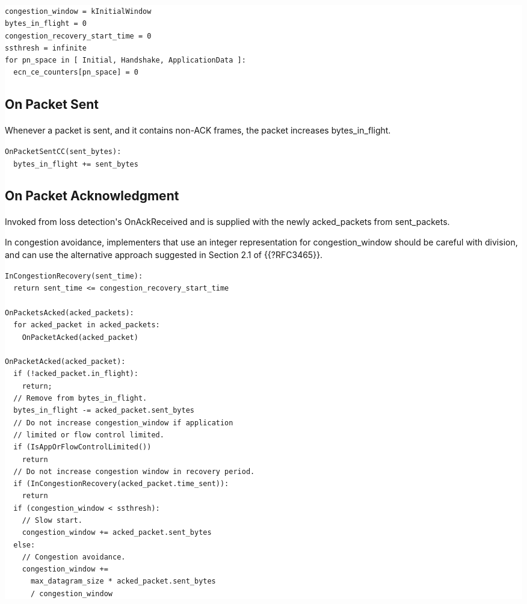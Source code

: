 ~~~
congestion_window = kInitialWindow
bytes_in_flight = 0
congestion_recovery_start_time = 0
ssthresh = infinite
for pn_space in [ Initial, Handshake, ApplicationData ]:
  ecn_ce_counters[pn_space] = 0
~~~


## On Packet Sent

Whenever a packet is sent, and it contains non-ACK frames, the packet
increases bytes_in_flight.

~~~
OnPacketSentCC(sent_bytes):
  bytes_in_flight += sent_bytes
~~~


## On Packet Acknowledgment

Invoked from loss detection's OnAckReceived and is supplied with the
newly acked_packets from sent_packets.

In congestion avoidance, implementers that use an integer representation
for congestion_window should be careful with division, and can use
the alternative approach suggested in Section 2.1 of {{?RFC3465}}.

~~~
InCongestionRecovery(sent_time):
  return sent_time <= congestion_recovery_start_time

OnPacketsAcked(acked_packets):
  for acked_packet in acked_packets:
    OnPacketAcked(acked_packet)

OnPacketAcked(acked_packet):
  if (!acked_packet.in_flight):
    return;
  // Remove from bytes_in_flight.
  bytes_in_flight -= acked_packet.sent_bytes
  // Do not increase congestion_window if application
  // limited or flow control limited.
  if (IsAppOrFlowControlLimited())
    return
  // Do not increase congestion window in recovery period.
  if (InCongestionRecovery(acked_packet.time_sent)):
    return
  if (congestion_window < ssthresh):
    // Slow start.
    congestion_window += acked_packet.sent_bytes
  else:
    // Congestion avoidance.
    congestion_window +=
      max_datagram_size * acked_packet.sent_bytes
      / congestion_window
~~~
